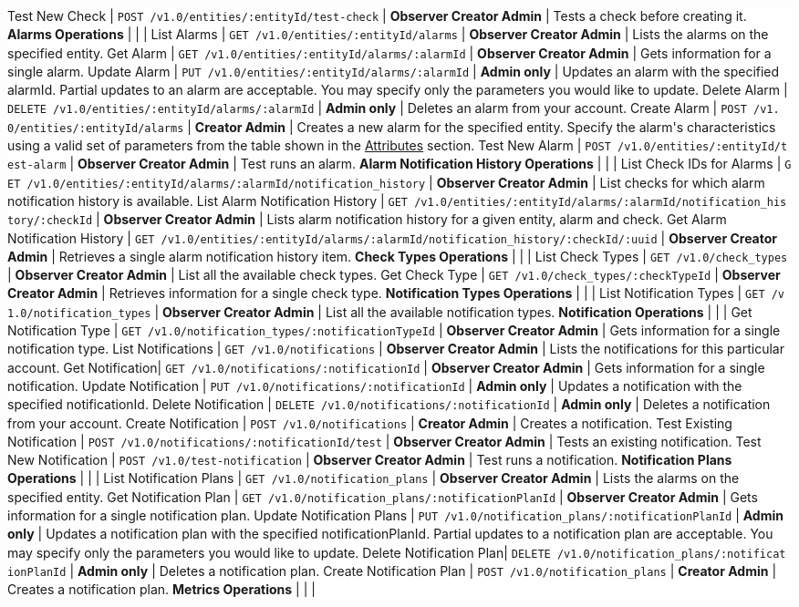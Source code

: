 Test New Check | ```POST /v1.0/entities/:entityId/test-check``` | **Observer Creator  Admin** | Tests a check before creating it.
**Alarms Operations** | | |
List Alarms | ```GET /v1.0/entities/:entityId/alarms``` | **Observer  Creator  Admin** | Lists the alarms on the specified entity.
Get Alarm | ```GET /v1.0/entities/:entityId/alarms/:alarmId``` | **Observer  Creator  Admin** | Gets information for a single alarm.
Update Alarm | ```PUT /v1.0/entities/:entityId/alarms/:alarmId``` | **Admin only** | Updates an alarm with the specified alarmId. Partial updates to an alarm are acceptable. You may specify only the parameters you would like to update.
Delete Alarm | ```DELETE /v1.0/entities/:entityId/alarms/:alarmId``` | **Admin only** | Deletes an alarm from your account.
Create Alarm | ```POST /v1.0/entities/:entityId/alarms``` | **Creator  Admin** | Creates a new alarm for the specified entity. Specify the alarm's characteristics using a valid set of parameters from the table shown in the [Attributes](https://developer.rackspace.com/docs/cloud-monitoring/v1/developer-guide/#alarms) section.
Test New Alarm | ```POST /v1.0/entities/:entityId/test-alarm``` | **Observer  Creator  Admin** | Test runs an alarm.
**Alarm Notification History Operations** | | |
List Check IDs for Alarms | ```GET /v1.0/entities/:entityId/alarms/:alarmId/notification_history``` | **Observer  Creator  Admin** | List checks for which alarm notification history is available.
List Alarm Notification History | ```GET /v1.0/entities/:entityId/alarms/:alarmId/notification_history/:checkId``` | **Observer  Creator  Admin** | Lists alarm notification history for a given entity, alarm and check.
Get Alarm Notification History | ```GET /v1.0/entities/:entityId/alarms/:alarmId/notification_history/:checkId/:uuid``` | **Observer  Creator  Admin** | Retrieves a single alarm notification history item.
**Check Types Operations** | | |
List Check Types | ```GET /v1.0/check_types``` | **Observer  Creator  Admin** | List all the available check types.
Get Check Type | ```GET /v1.0/check_types/:checkTypeId``` | **Observer  Creator  Admin** | Retrieves information for a single check type.
**Notification Types Operations** | | |
List Notification Types | ```GET /v1.0/notification_types``` | **Observer  Creator  Admin** | List all the available notification types.
**Notification Operations** | | |
Get Notification Type | ```GET /v1.0/notification_types/:notificationTypeId``` | **Observer  Creator  Admin** | Gets information for a single notification type.
List Notifications | ```GET /v1.0/notifications``` | **Observer  Creator  Admin** | Lists the notifications for this particular account.
Get Notification| ```GET /v1.0/notifications/:notificationId``` | **Observer  Creator  Admin** | Gets information for a single notification.
Update Notification | ```PUT /v1.0/notifications/:notificationId``` | **Admin only** | Updates a notification with the specified notificationId.
Delete Notification | ```DELETE /v1.0/notifications/:notificationId``` | **Admin only** | Deletes a notification from your account.
Create Notification | ```POST /v1.0/notifications``` | **Creator  Admin** | Creates a notification.
Test Existing Notification | ```POST /v1.0/notifications/:notificationId/test``` | **Observer  Creator  Admin** | Tests an existing notification.
Test New Notification | ```POST /v1.0/test-notification``` | **Observer  Creator  Admin** | Test runs a notification.
**Notification Plans Operations** | | |
List Notification Plans | ```GET /v1.0/notification_plans``` | **Observer  Creator  Admin** | Lists the alarms on the specified entity.
Get Notification Plan | ```GET /v1.0/notification_plans/:notificationPlanId``` | **Observer  Creator  Admin** | Gets information for a single notification plan.
Update Notification Plans | ```PUT /v1.0/notification_plans/:notificationPlanId``` | **Admin only** | Updates a notification plan with the specified notificationPlanId. Partial updates to a notification plan are acceptable. You may specify only the parameters you would like to update.
Delete Notification Plan| ```DELETE /v1.0/notification_plans/:notificationPlanId``` | **Admin only** | Deletes a notification plan.
Create Notification Plan | ```POST /v1.0/notification_plans``` | **Creator  Admin** | Creates a notification plan.
**Metrics Operations** | | |